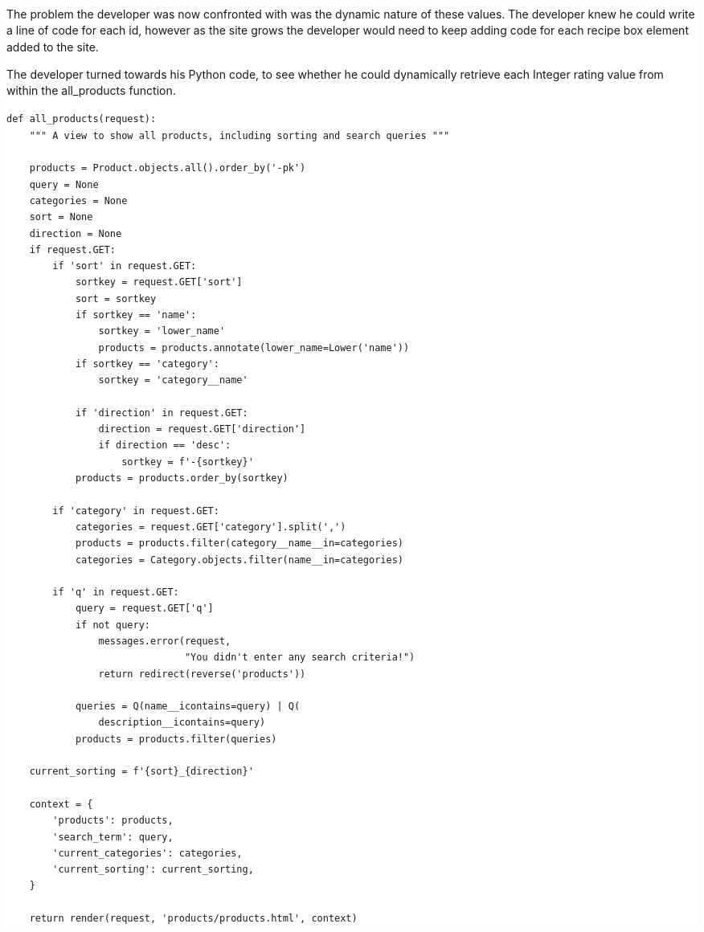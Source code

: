 The problem the developer was now confronted with was the dynamic nature of these values. The developer knew he could write a line of code for each id, however as the site grows the developer would need to keep adding code for each recipe box element added to the site. 

The developer turned towards his Python code, to see whether he could dynamically retrieve each Integer rating value from within the all_products function.

```
def all_products(request):
    """ A view to show all products, including sorting and search queries """

    products = Product.objects.all().order_by('-pk')
    query = None
    categories = None
    sort = None
    direction = None
    if request.GET:
        if 'sort' in request.GET:
            sortkey = request.GET['sort']
            sort = sortkey
            if sortkey == 'name':
                sortkey = 'lower_name'
                products = products.annotate(lower_name=Lower('name'))
            if sortkey == 'category':
                sortkey = 'category__name'

            if 'direction' in request.GET:
                direction = request.GET['direction']
                if direction == 'desc':
                    sortkey = f'-{sortkey}'
            products = products.order_by(sortkey)

        if 'category' in request.GET:
            categories = request.GET['category'].split(',')
            products = products.filter(category__name__in=categories)
            categories = Category.objects.filter(name__in=categories)

        if 'q' in request.GET:
            query = request.GET['q']
            if not query:
                messages.error(request,
                               "You didn't enter any search criteria!")
                return redirect(reverse('products'))

            queries = Q(name__icontains=query) | Q(
                description__icontains=query)
            products = products.filter(queries)

    current_sorting = f'{sort}_{direction}'

    context = {
        'products': products,
        'search_term': query,
        'current_categories': categories,
        'current_sorting': current_sorting,
    }

    return render(request, 'products/products.html', context)
```
